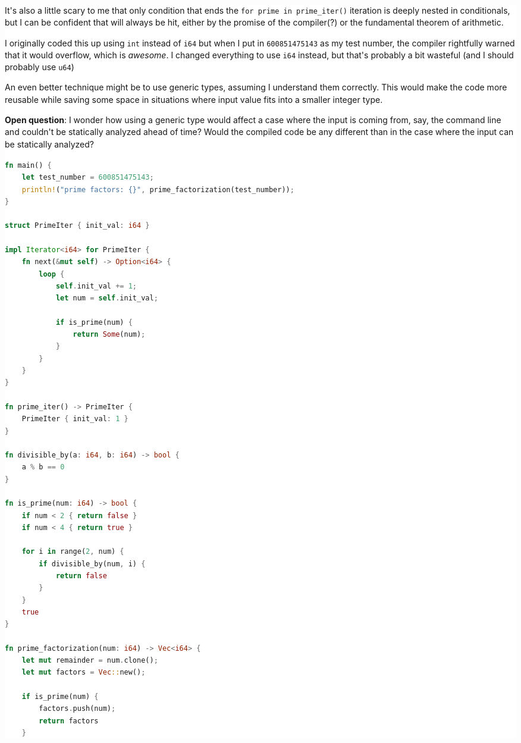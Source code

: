 It's also a little scary to me that only condition that ends the `for prime in prime_iter()` iteration is deeply nested in conditionals, but I can be confident that will always be hit, either by the promise of the compiler(?) or the fundamental theorem of arithmetic.

I originally coded this up using `int` instead of `i64` but when I put in `600851475143` as my test number, the compiler rightfully warned that it would overflow, which is *awesome*. I changed everything to use `i64` instead, but that's probably a bit wasteful (and I should probably use `u64`)

An even better technique might be to use generic types, assuming I understand them correctly. This would make the code more reusable while saving some space in situations where input value fits into a smaller integer type.

**Open question**: I wonder how using a generic type would affect a case where the input is coming from, say, the command line and couldn't be statically analyzed ahead of time? Would the compiled code be any different than in the case where the input can be statically analyzed?


```rust
fn main() {
    let test_number = 600851475143;
    println!("prime factors: {}", prime_factorization(test_number));
}

struct PrimeIter { init_val: i64 }

impl Iterator<i64> for PrimeIter {
    fn next(&mut self) -> Option<i64> {
        loop {
            self.init_val += 1;
            let num = self.init_val;

            if is_prime(num) {
                return Some(num);
            }
        }
    }
}

fn prime_iter() -> PrimeIter {
    PrimeIter { init_val: 1 }
}

fn divisible_by(a: i64, b: i64) -> bool {
    a % b == 0
}

fn is_prime(num: i64) -> bool {
    if num < 2 { return false }
    if num < 4 { return true }

    for i in range(2, num) {
        if divisible_by(num, i) {
            return false
        }
    }
    true
}

fn prime_factorization(num: i64) -> Vec<i64> {
    let mut remainder = num.clone();
    let mut factors = Vec::new();

    if is_prime(num) {
        factors.push(num);
        return factors
    }
```